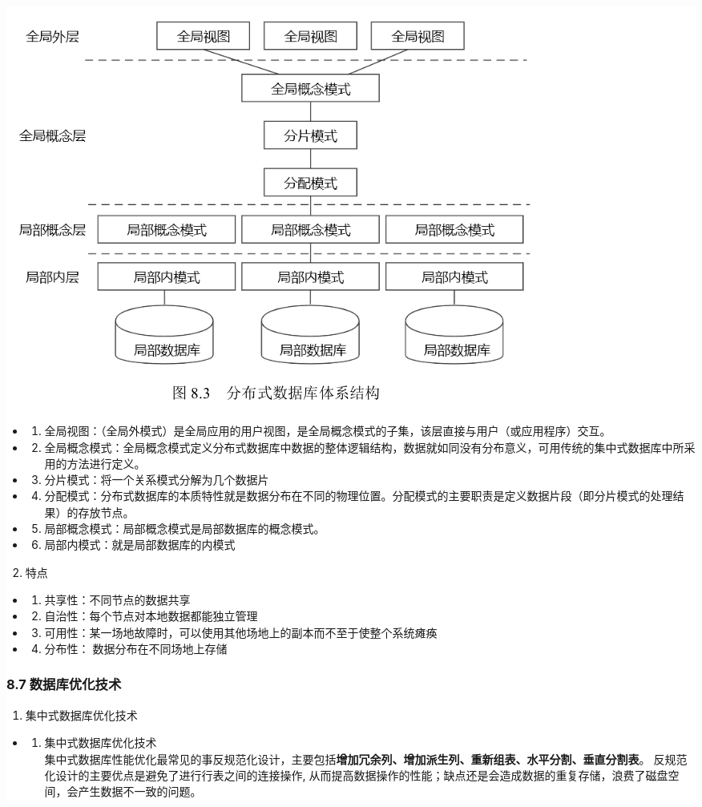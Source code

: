 ![分布式数据库体系结构.png](考试32小时通关-第2版图片/chapter08/分布式数据库体系结构.png)

-
    1. 全局视图：（全局外模式）是全局应用的用户视图，是全局概念模式的子集，该层直接与用户（或应用程序）交互。
-
    2. 全局概念模式：全局概念模式定义分布式数据库中数据的整体逻辑结构，数据就如同没有分布意义，可用传统的集中式数据库中所采用的方法进行定义。
-
    3. 分片模式：将一个关系模式分解为几个数据片
-
    4. 分配模式：分布式数据库的本质特性就是数据分布在不同的物理位置。分配模式的主要职责是定义数据片段（即分片模式的处理结果）的存放节点。
-
    5. 局部概念模式：局部概念模式是局部数据库的概念模式。
-
    6. 局部内模式：就是局部数据库的内模式

2. 特点

-
    1. 共享性：不同节点的数据共享
-
    2. 自治性：每个节点对本地数据都能独立管理
-
    3. 可用性：某一场地故障时，可以使用其他场地上的副本而不至于使整个系统瘫痪
-
    4. 分布性： 数据分布在不同场地上存储

### 8.7 数据库优化技术

1. 集中式数据库优化技术

-
    1. 集中式数据库优化技术  
       集中式数据库性能优化最常见的事反规范化设计，主要包括**增加冗余列、增加派生列、重新组表、水平分割、垂直分割表**。
       反规范化设计的主要优点是避免了进行行表之间的连接操作, 从而提高数据操作的性能；缺点还是会造成数据的重复存储，浪费了磁盘空间，会产生数据不一致的问题。
